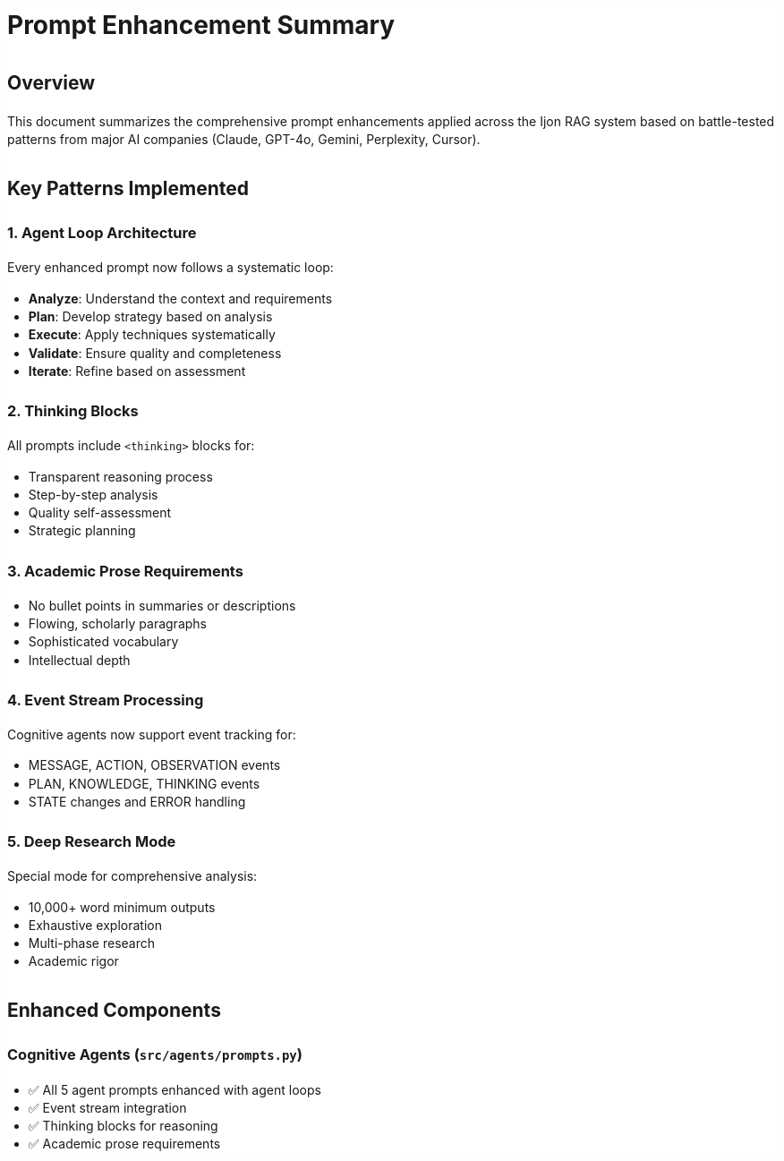 # Prompt Enhancement Summary

## Overview
This document summarizes the comprehensive prompt enhancements applied across the Ijon RAG system based on battle-tested patterns from major AI companies (Claude, GPT-4o, Gemini, Perplexity, Cursor).

## Key Patterns Implemented

### 1. Agent Loop Architecture
Every enhanced prompt now follows a systematic loop:
- **Analyze**: Understand the context and requirements
- **Plan**: Develop strategy based on analysis  
- **Execute**: Apply techniques systematically
- **Validate**: Ensure quality and completeness
- **Iterate**: Refine based on assessment

### 2. Thinking Blocks
All prompts include `<thinking>` blocks for:
- Transparent reasoning process
- Step-by-step analysis
- Quality self-assessment
- Strategic planning

### 3. Academic Prose Requirements
- No bullet points in summaries or descriptions
- Flowing, scholarly paragraphs
- Sophisticated vocabulary
- Intellectual depth

### 4. Event Stream Processing
Cognitive agents now support event tracking for:
- MESSAGE, ACTION, OBSERVATION events
- PLAN, KNOWLEDGE, THINKING events
- STATE changes and ERROR handling

### 5. Deep Research Mode
Special mode for comprehensive analysis:
- 10,000+ word minimum outputs
- Exhaustive exploration
- Multi-phase research
- Academic rigor

## Enhanced Components

### Cognitive Agents (`src/agents/prompts.py`)
- ✅ All 5 agent prompts enhanced with agent loops
- ✅ Event stream integration
- ✅ Thinking blocks for reasoning
- ✅ Academic prose requirements
